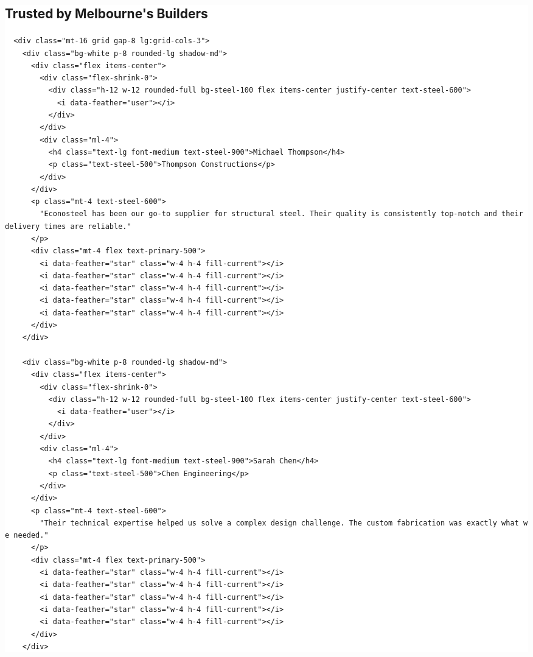   
  <div class="bg-primary-700 py-16">
    <div class="max-w-7xl mx-auto px-4 sm:px-6 lg:px-8">
      <div class="text-center">
        <h2 class="text-3xl font-extrabold text-white sm:text-4xl">
          Trusted by Melbourne's Builders
        </h2>
      </div>

      <div class="mt-16 grid gap-8 lg:grid-cols-3">
        <div class="bg-white p-8 rounded-lg shadow-md">
          <div class="flex items-center">
            <div class="flex-shrink-0">
              <div class="h-12 w-12 rounded-full bg-steel-100 flex items-center justify-center text-steel-600">
                <i data-feather="user"></i>
              </div>
            </div>
            <div class="ml-4">
              <h4 class="text-lg font-medium text-steel-900">Michael Thompson</h4>
              <p class="text-steel-500">Thompson Constructions</p>
            </div>
          </div>
          <p class="mt-4 text-steel-600">
            "Econosteel has been our go-to supplier for structural steel. Their quality is consistently top-notch and their delivery times are reliable."
          </p>
          <div class="mt-4 flex text-primary-500">
            <i data-feather="star" class="w-4 h-4 fill-current"></i>
            <i data-feather="star" class="w-4 h-4 fill-current"></i>
            <i data-feather="star" class="w-4 h-4 fill-current"></i>
            <i data-feather="star" class="w-4 h-4 fill-current"></i>
            <i data-feather="star" class="w-4 h-4 fill-current"></i>
          </div>
        </div>

        <div class="bg-white p-8 rounded-lg shadow-md">
          <div class="flex items-center">
            <div class="flex-shrink-0">
              <div class="h-12 w-12 rounded-full bg-steel-100 flex items-center justify-center text-steel-600">
                <i data-feather="user"></i>
              </div>
            </div>
            <div class="ml-4">
              <h4 class="text-lg font-medium text-steel-900">Sarah Chen</h4>
              <p class="text-steel-500">Chen Engineering</p>
            </div>
          </div>
          <p class="mt-4 text-steel-600">
            "Their technical expertise helped us solve a complex design challenge. The custom fabrication was exactly what we needed."
          </p>
          <div class="mt-4 flex text-primary-500">
            <i data-feather="star" class="w-4 h-4 fill-current"></i>
            <i data-feather="star" class="w-4 h-4 fill-current"></i>
            <i data-feather="star" class="w-4 h-4 fill-current"></i>
            <i data-feather="star" class="w-4 h-4 fill-current"></i>
            <i data-feather="star" class="w-4 h-4 fill-current"></i>
          </div>
        </div>
